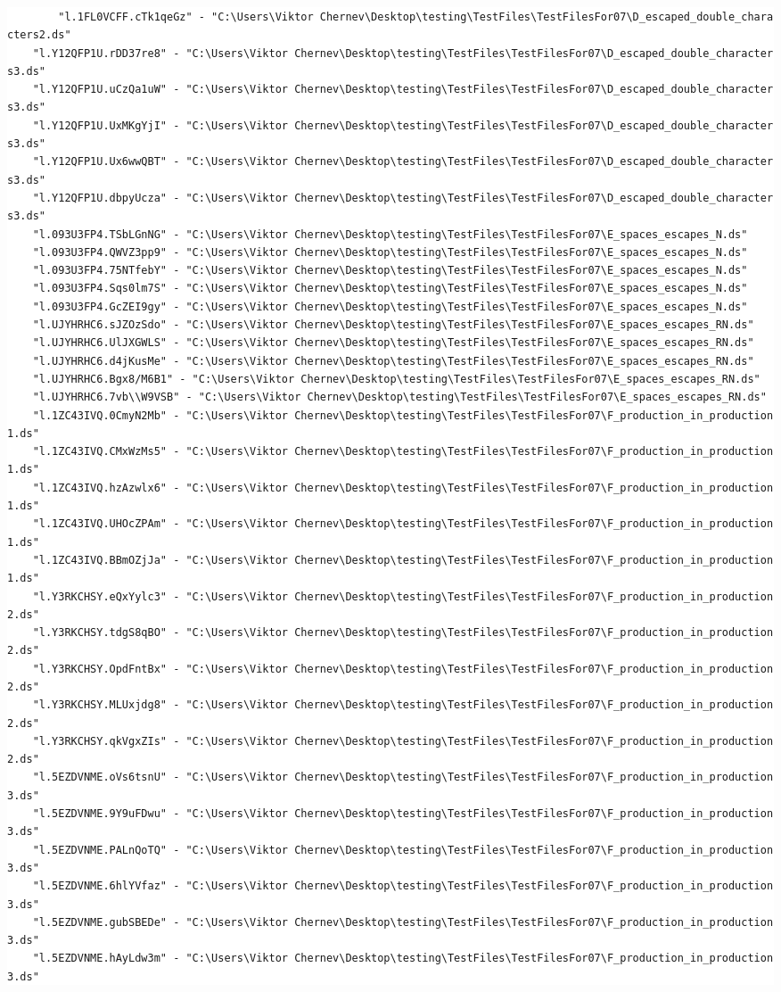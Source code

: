             "l.1FL0VCFF.cTk1qeGz" - "C:\Users\Viktor Chernev\Desktop\testing\TestFiles\TestFilesFor07\D_escaped_double_characters2.ds"
        "l.Y12QFP1U.rDD37re8" - "C:\Users\Viktor Chernev\Desktop\testing\TestFiles\TestFilesFor07\D_escaped_double_characters3.ds"
        "l.Y12QFP1U.uCzQa1uW" - "C:\Users\Viktor Chernev\Desktop\testing\TestFiles\TestFilesFor07\D_escaped_double_characters3.ds"
        "l.Y12QFP1U.UxMKgYjI" - "C:\Users\Viktor Chernev\Desktop\testing\TestFiles\TestFilesFor07\D_escaped_double_characters3.ds"
        "l.Y12QFP1U.Ux6wwQBT" - "C:\Users\Viktor Chernev\Desktop\testing\TestFiles\TestFilesFor07\D_escaped_double_characters3.ds"
        "l.Y12QFP1U.dbpyUcza" - "C:\Users\Viktor Chernev\Desktop\testing\TestFiles\TestFilesFor07\D_escaped_double_characters3.ds"
        "l.093U3FP4.TSbLGnNG" - "C:\Users\Viktor Chernev\Desktop\testing\TestFiles\TestFilesFor07\E_spaces_escapes_N.ds"
        "l.093U3FP4.QWVZ3pp9" - "C:\Users\Viktor Chernev\Desktop\testing\TestFiles\TestFilesFor07\E_spaces_escapes_N.ds"
        "l.093U3FP4.75NTfebY" - "C:\Users\Viktor Chernev\Desktop\testing\TestFiles\TestFilesFor07\E_spaces_escapes_N.ds"
        "l.093U3FP4.Sqs0lm7S" - "C:\Users\Viktor Chernev\Desktop\testing\TestFiles\TestFilesFor07\E_spaces_escapes_N.ds"
        "l.093U3FP4.GcZEI9gy" - "C:\Users\Viktor Chernev\Desktop\testing\TestFiles\TestFilesFor07\E_spaces_escapes_N.ds"
        "l.UJYHRHC6.sJZOzSdo" - "C:\Users\Viktor Chernev\Desktop\testing\TestFiles\TestFilesFor07\E_spaces_escapes_RN.ds"
        "l.UJYHRHC6.UlJXGWLS" - "C:\Users\Viktor Chernev\Desktop\testing\TestFiles\TestFilesFor07\E_spaces_escapes_RN.ds"
        "l.UJYHRHC6.d4jKusMe" - "C:\Users\Viktor Chernev\Desktop\testing\TestFiles\TestFilesFor07\E_spaces_escapes_RN.ds"
        "l.UJYHRHC6.Bgx8/M6B1" - "C:\Users\Viktor Chernev\Desktop\testing\TestFiles\TestFilesFor07\E_spaces_escapes_RN.ds"
        "l.UJYHRHC6.7vb\\W9VSB" - "C:\Users\Viktor Chernev\Desktop\testing\TestFiles\TestFilesFor07\E_spaces_escapes_RN.ds"
        "l.1ZC43IVQ.0CmyN2Mb" - "C:\Users\Viktor Chernev\Desktop\testing\TestFiles\TestFilesFor07\F_production_in_production1.ds"
        "l.1ZC43IVQ.CMxWzMs5" - "C:\Users\Viktor Chernev\Desktop\testing\TestFiles\TestFilesFor07\F_production_in_production1.ds"
        "l.1ZC43IVQ.hzAzwlx6" - "C:\Users\Viktor Chernev\Desktop\testing\TestFiles\TestFilesFor07\F_production_in_production1.ds"
        "l.1ZC43IVQ.UHOcZPAm" - "C:\Users\Viktor Chernev\Desktop\testing\TestFiles\TestFilesFor07\F_production_in_production1.ds"
        "l.1ZC43IVQ.BBmOZjJa" - "C:\Users\Viktor Chernev\Desktop\testing\TestFiles\TestFilesFor07\F_production_in_production1.ds"
        "l.Y3RKCHSY.eQxYylc3" - "C:\Users\Viktor Chernev\Desktop\testing\TestFiles\TestFilesFor07\F_production_in_production2.ds"
        "l.Y3RKCHSY.tdgS8qBO" - "C:\Users\Viktor Chernev\Desktop\testing\TestFiles\TestFilesFor07\F_production_in_production2.ds"
        "l.Y3RKCHSY.OpdFntBx" - "C:\Users\Viktor Chernev\Desktop\testing\TestFiles\TestFilesFor07\F_production_in_production2.ds"
        "l.Y3RKCHSY.MLUxjdg8" - "C:\Users\Viktor Chernev\Desktop\testing\TestFiles\TestFilesFor07\F_production_in_production2.ds"
        "l.Y3RKCHSY.qkVgxZIs" - "C:\Users\Viktor Chernev\Desktop\testing\TestFiles\TestFilesFor07\F_production_in_production2.ds"
        "l.5EZDVNME.oVs6tsnU" - "C:\Users\Viktor Chernev\Desktop\testing\TestFiles\TestFilesFor07\F_production_in_production3.ds"
        "l.5EZDVNME.9Y9uFDwu" - "C:\Users\Viktor Chernev\Desktop\testing\TestFiles\TestFilesFor07\F_production_in_production3.ds"
        "l.5EZDVNME.PALnQoTQ" - "C:\Users\Viktor Chernev\Desktop\testing\TestFiles\TestFilesFor07\F_production_in_production3.ds"
        "l.5EZDVNME.6hlYVfaz" - "C:\Users\Viktor Chernev\Desktop\testing\TestFiles\TestFilesFor07\F_production_in_production3.ds"
        "l.5EZDVNME.gubSBEDe" - "C:\Users\Viktor Chernev\Desktop\testing\TestFiles\TestFilesFor07\F_production_in_production3.ds"
        "l.5EZDVNME.hAyLdw3m" - "C:\Users\Viktor Chernev\Desktop\testing\TestFiles\TestFilesFor07\F_production_in_production3.ds"